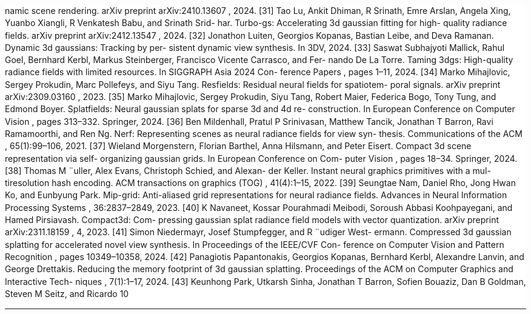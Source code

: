namic scene rendering. arXiv preprint arXiv:2410.13607 ,
2024.
[31] Tao Lu, Ankit Dhiman, R Srinath, Emre Arslan, Angela
Xing, Yuanbo Xiangli, R Venkatesh Babu, and Srinath Srid-
har. Turbo-gs: Accelerating 3d gaussian fitting for high-
quality radiance fields. arXiv preprint arXiv:2412.13547 ,
2024.
[32] Jonathon Luiten, Georgios Kopanas, Bastian Leibe, and
Deva Ramanan. Dynamic 3d gaussians: Tracking by per-
sistent dynamic view synthesis. In 3DV, 2024.
[33] Saswat Subhajyoti Mallick, Rahul Goel, Bernhard Kerbl,
Markus Steinberger, Francisco Vicente Carrasco, and Fer-
nando De La Torre. Taming 3dgs: High-quality radiance
fields with limited resources. In SIGGRAPH Asia 2024 Con-
ference Papers , pages 1–11, 2024.
[34] Marko Mihajlovic, Sergey Prokudin, Marc Pollefeys, and
Siyu Tang. Resfields: Residual neural fields for spatiotem-
poral signals. arXiv preprint arXiv:2309.03160 , 2023.
[35] Marko Mihajlovic, Sergey Prokudin, Siyu Tang, Robert
Maier, Federica Bogo, Tony Tung, and Edmond Boyer.
Splatfields: Neural gaussian splats for sparse 3d and 4d re-
construction. In European Conference on Computer Vision ,
pages 313–332. Springer, 2024.
[36] Ben Mildenhall, Pratul P Srinivasan, Matthew Tancik,
Jonathan T Barron, Ravi Ramamoorthi, and Ren Ng. Nerf:
Representing scenes as neural radiance fields for view syn-
thesis. Communications of the ACM , 65(1):99–106, 2021.
[37] Wieland Morgenstern, Florian Barthel, Anna Hilsmann, and
Peter Eisert. Compact 3d scene representation via self-
organizing gaussian grids. In European Conference on Com-
puter Vision , pages 18–34. Springer, 2024.
[38] Thomas M ¨uller, Alex Evans, Christoph Schied, and Alexan-
der Keller. Instant neural graphics primitives with a mul-
tiresolution hash encoding. ACM transactions on graphics
(TOG) , 41(4):1–15, 2022.
[39] Seungtae Nam, Daniel Rho, Jong Hwan Ko, and Eunbyung
Park. Mip-grid: Anti-aliased grid representations for neural
radiance fields. Advances in Neural Information Processing
Systems , 36:2837–2849, 2023.
[40] K Navaneet, Kossar Pourahmadi Meibodi, Soroush Abbasi
Koohpayegani, and Hamed Pirsiavash. Compact3d: Com-
pressing gaussian splat radiance field models with vector
quantization. arXiv preprint arXiv:2311.18159 , 4, 2023.
[41] Simon Niedermayr, Josef Stumpfegger, and R ¨udiger West-
ermann. Compressed 3d gaussian splatting for accelerated
novel view synthesis. In Proceedings of the IEEE/CVF Con-
ference on Computer Vision and Pattern Recognition , pages
10349–10358, 2024.
[42] Panagiotis Papantonakis, Georgios Kopanas, Bernhard
Kerbl, Alexandre Lanvin, and George Drettakis. Reducing
the memory footprint of 3d gaussian splatting. Proceedings
of the ACM on Computer Graphics and Interactive Tech-
niques , 7(1):1–17, 2024.
[43] Keunhong Park, Utkarsh Sinha, Jonathan T Barron, Sofien
Bouaziz, Dan B Goldman, Steven M Seitz, and Ricardo
10

---
